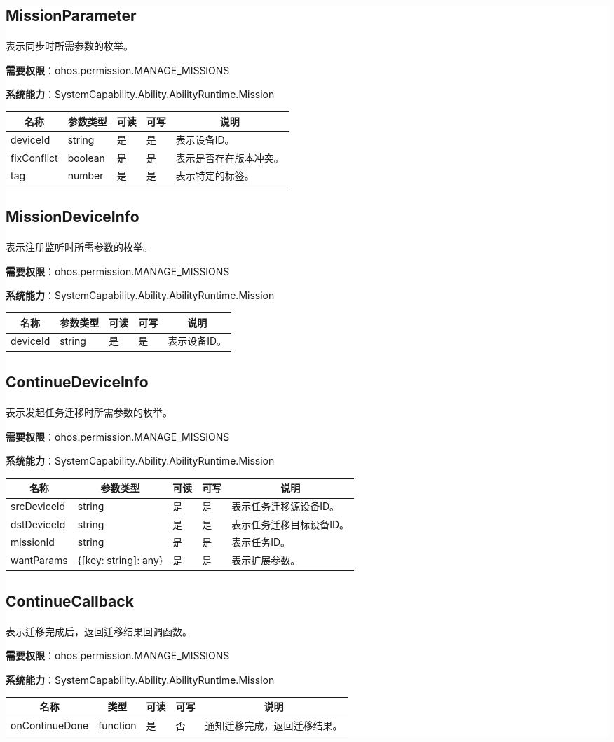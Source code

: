 ## MissionParameter

表示同步时所需参数的枚举。

**需要权限**：ohos.permission.MANAGE_MISSIONS

**系统能力**：SystemCapability.Ability.AbilityRuntime.Mission

| 名称          | 参数类型    | 可读   | 可写   | 说明          |
| ----------- | ------- | ---- | ---- | ----------- |
| deviceId    | string  | 是    | 是    | 表示设备ID。     |
| fixConflict | boolean | 是    | 是    | 表示是否存在版本冲突。 |
| tag         | number  | 是    | 是    | 表示特定的标签。    |

## MissionDeviceInfo

表示注册监听时所需参数的枚举。

**需要权限**：ohos.permission.MANAGE_MISSIONS

**系统能力**：SystemCapability.Ability.AbilityRuntime.Mission

| 名称       | 参数类型   | 可读   | 可写   | 说明      |
| -------- | ------ | ---- | ---- | ------- |
| deviceId | string | 是    | 是    | 表示设备ID。 |

## ContinueDeviceInfo

表示发起任务迁移时所需参数的枚举。

**需要权限**：ohos.permission.MANAGE_MISSIONS

**系统能力**：SystemCapability.Ability.AbilityRuntime.Mission

| 名称       | 参数类型   | 可读   | 可写   | 说明      |
| -------- | ------ | ---- | ---- | ------- |
| srcDeviceId | string | 是    | 是    | 表示任务迁移源设备ID。 |
| dstDeviceId | string | 是    | 是    | 表示任务迁移目标设备ID。 |
| missionId | string | 是    | 是    | 表示任务ID。 |
| wantParams | {[key: string]: any} | 是    | 是    | 表示扩展参数。 |

## ContinueCallback

表示迁移完成后，返回迁移结果回调函数。

**需要权限**：ohos.permission.MANAGE_MISSIONS

**系统能力**：SystemCapability.Ability.AbilityRuntime.Mission

| 名称                    | 类型       | 可读   | 可写   | 说明                 |
| --------------------- | -------- | ---- | ---- | ------------------ |
| onContinueDone | function | 是    | 否    | 通知迁移完成，返回迁移结果。     |